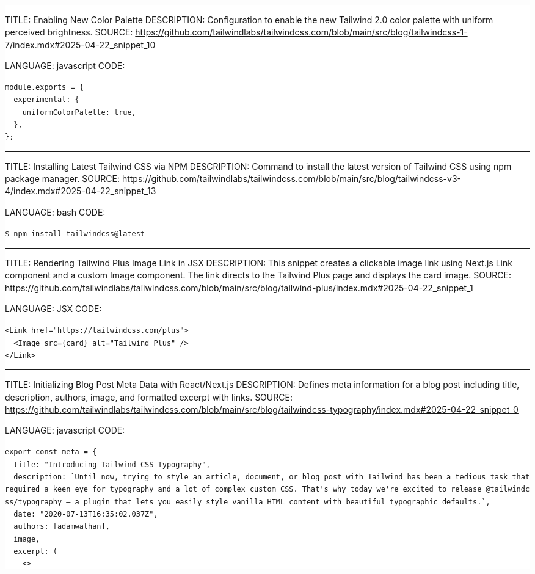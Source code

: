 ----------------------------------------

TITLE: Enabling New Color Palette
DESCRIPTION: Configuration to enable the new Tailwind 2.0 color palette with uniform perceived brightness.
SOURCE: https://github.com/tailwindlabs/tailwindcss.com/blob/main/src/blog/tailwindcss-1-7/index.mdx#2025-04-22_snippet_10

LANGUAGE: javascript
CODE:
```
module.exports = {
  experimental: {
    uniformColorPalette: true,
  },
};
```

----------------------------------------

TITLE: Installing Latest Tailwind CSS via NPM
DESCRIPTION: Command to install the latest version of Tailwind CSS using npm package manager.
SOURCE: https://github.com/tailwindlabs/tailwindcss.com/blob/main/src/blog/tailwindcss-v3-4/index.mdx#2025-04-22_snippet_13

LANGUAGE: bash
CODE:
```
$ npm install tailwindcss@latest
```

----------------------------------------

TITLE: Rendering Tailwind Plus Image Link in JSX
DESCRIPTION: This snippet creates a clickable image link using Next.js Link component and a custom Image component. The link directs to the Tailwind Plus page and displays the card image.
SOURCE: https://github.com/tailwindlabs/tailwindcss.com/blob/main/src/blog/tailwind-plus/index.mdx#2025-04-22_snippet_1

LANGUAGE: JSX
CODE:
```
<Link href="https://tailwindcss.com/plus">
  <Image src={card} alt="Tailwind Plus" />
</Link>
```

----------------------------------------

TITLE: Initializing Blog Post Meta Data with React/Next.js
DESCRIPTION: Defines meta information for a blog post including title, description, authors, image, and formatted excerpt with links.
SOURCE: https://github.com/tailwindlabs/tailwindcss.com/blob/main/src/blog/tailwindcss-typography/index.mdx#2025-04-22_snippet_0

LANGUAGE: javascript
CODE:
```
export const meta = {
  title: "Introducing Tailwind CSS Typography",
  description: `Until now, trying to style an article, document, or blog post with Tailwind has been a tedious task that required a keen eye for typography and a lot of complex custom CSS. That's why today we're excited to release @tailwindcss/typography — a plugin that lets you easily style vanilla HTML content with beautiful typographic defaults.`,
  date: "2020-07-13T16:35:02.037Z",
  authors: [adamwathan],
  image,
  excerpt: (
    <>
```
